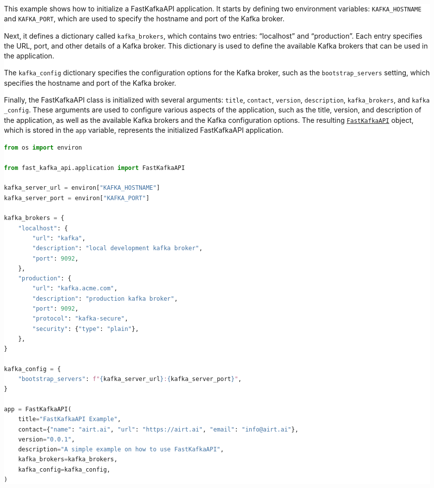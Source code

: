 This example shows how to initialize a FastKafkaAPI application. It
starts by defining two environment variables: `KAFKA_HOSTNAME` and
`KAFKA_PORT`, which are used to specify the hostname and port of the
Kafka broker.

Next, it defines a dictionary called `kafka_brokers`, which contains two
entries: “localhost” and “production”. Each entry specifies the URL,
port, and other details of a Kafka broker. This dictionary is used to
define the available Kafka brokers that can be used in the application.

The `kafka_config` dictionary specifies the configuration options for
the Kafka broker, such as the `bootstrap_servers` setting, which
specifies the hostname and port of the Kafka broker.

Finally, the FastKafkaAPI class is initialized with several arguments:
`title`, `contact`, `version`, `description`, `kafka_brokers`, and
`kafka_config`. These arguments are used to configure various aspects of
the application, such as the title, version, and description of the
application, as well as the available Kafka brokers and the Kafka
configuration options. The resulting
[`FastKafkaAPI`](https://airtai.github.io/fast-kafka-api/fastkafkaapi.html#fastkafkaapi)
object, which is stored in the `app` variable, represents the
initialized FastKafkaAPI application.

``` python
from os import environ

from fast_kafka_api.application import FastKafkaAPI

kafka_server_url = environ["KAFKA_HOSTNAME"]
kafka_server_port = environ["KAFKA_PORT"]

kafka_brokers = {
    "localhost": {
        "url": "kafka",
        "description": "local development kafka broker",
        "port": 9092,
    },
    "production": {
        "url": "kafka.acme.com",
        "description": "production kafka broker",
        "port": 9092,
        "protocol": "kafka-secure",
        "security": {"type": "plain"},
    },
}

kafka_config = {
    "bootstrap_servers": f"{kafka_server_url}:{kafka_server_port}",
}

app = FastKafkaAPI(
    title="FastKafkaAPI Example",
    contact={"name": "airt.ai", "url": "https://airt.ai", "email": "info@airt.ai"},
    version="0.0.1",
    description="A simple example on how to use FastKafkaAPI",
    kafka_brokers=kafka_brokers,
    kafka_config=kafka_config,
)
```
